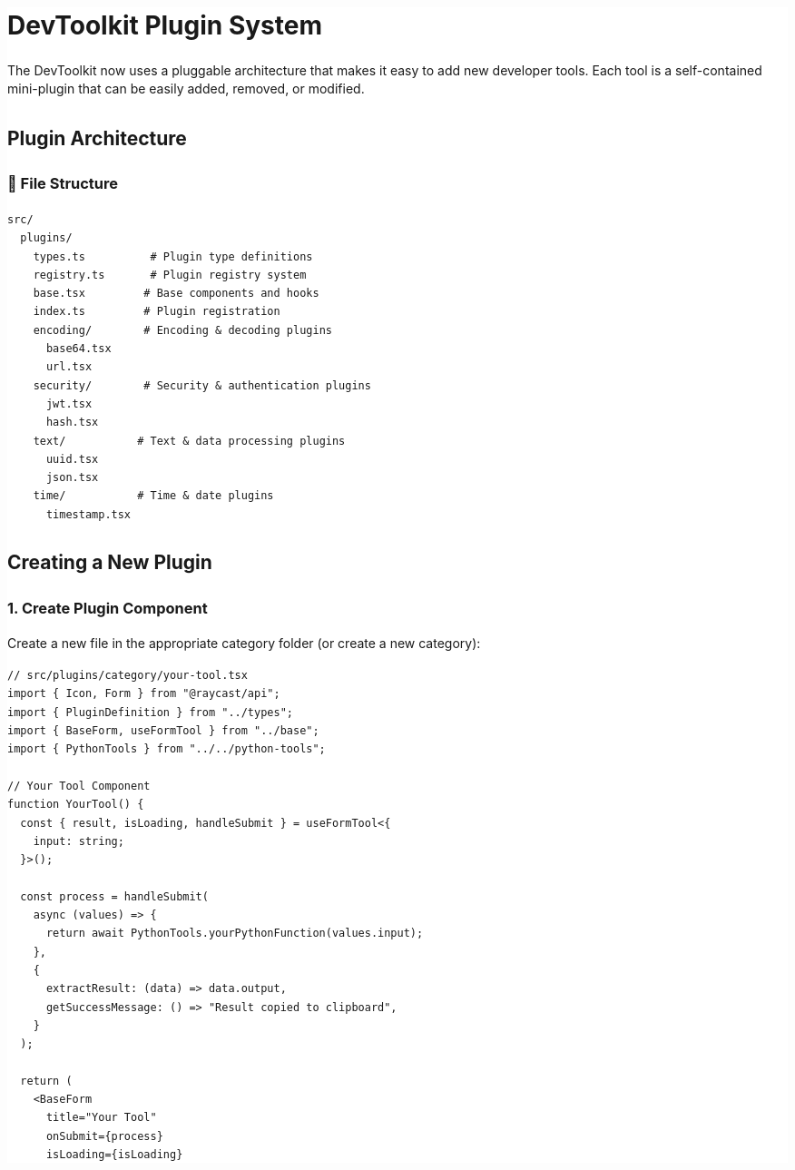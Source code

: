 # DevToolkit Plugin System

The DevToolkit now uses a pluggable architecture that makes it easy to add new developer tools. Each tool is a self-contained mini-plugin that can be easily added, removed, or modified.

## Plugin Architecture

### 📁 File Structure

```
src/
  plugins/
    types.ts          # Plugin type definitions
    registry.ts       # Plugin registry system
    base.tsx         # Base components and hooks
    index.ts         # Plugin registration
    encoding/        # Encoding & decoding plugins
      base64.tsx
      url.tsx
    security/        # Security & authentication plugins
      jwt.tsx
      hash.tsx
    text/           # Text & data processing plugins
      uuid.tsx
      json.tsx
    time/           # Time & date plugins
      timestamp.tsx
```

## Creating a New Plugin

### 1. Create Plugin Component

Create a new file in the appropriate category folder (or create a new category):

```tsx
// src/plugins/category/your-tool.tsx
import { Icon, Form } from "@raycast/api";
import { PluginDefinition } from "../types";
import { BaseForm, useFormTool } from "../base";
import { PythonTools } from "../../python-tools";

// Your Tool Component
function YourTool() {
  const { result, isLoading, handleSubmit } = useFormTool<{
    input: string;
  }>();

  const process = handleSubmit(
    async (values) => {
      return await PythonTools.yourPythonFunction(values.input);
    },
    {
      extractResult: (data) => data.output,
      getSuccessMessage: () => "Result copied to clipboard",
    }
  );

  return (
    <BaseForm
      title="Your Tool"
      onSubmit={process}
      isLoading={isLoading}
```